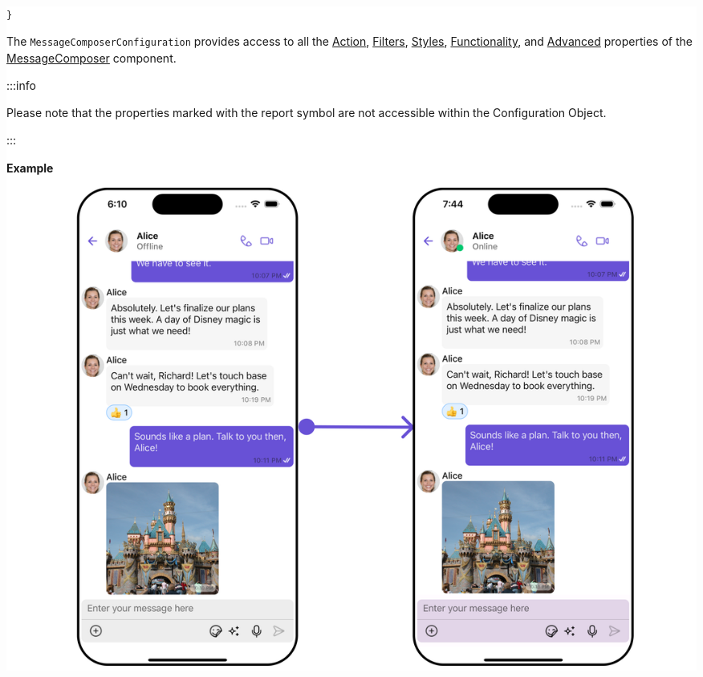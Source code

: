 ```js
}
```

</TabItem>
</Tabs>

The `MessageComposerConfiguration` provides access to all the [Action](/ui-kit/react-native/message-composer#style), [Filters](/ui-kit/react-native/message-composer#filters), [Styles](/ui-kit/react-native/message-composer#style), [Functionality](/ui-kit/react-native/message-composer#functionality), and [Advanced](/ui-kit/react-native/message-composer#advanced) properties of the [MessageComposer](/ui-kit/react-native/message-composer) component.

:::info

Please note that the properties marked with the <a><span class="material-icons red">report</span></a> symbol are not accessible within the Configuration Object.

:::

**Example**
<Tabs>

<TabItem value="iOS" label="iOS">

![](../../assets/iOS/messages_message_composer_configuration_cometchat_screens.png)
